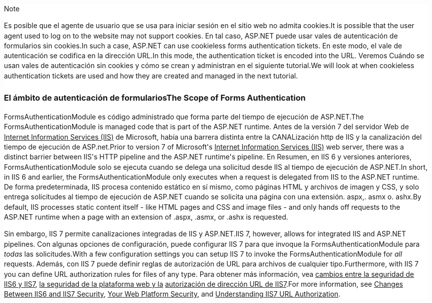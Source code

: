 > [!NOTE]
> <span data-ttu-id="c0b63-156">Es posible que el agente de usuario que se usa para iniciar sesión en el sitio web no admita cookies.</span><span class="sxs-lookup"><span data-stu-id="c0b63-156">It is possible that the user agent used to log on to the website may not support cookies.</span></span> <span data-ttu-id="c0b63-157">En tal caso, ASP.NET puede usar vales de autenticación de formularios sin cookies.</span><span class="sxs-lookup"><span data-stu-id="c0b63-157">In such a case, ASP.NET can use cookieless forms authentication tickets.</span></span> <span data-ttu-id="c0b63-158">En este modo, el vale de autenticación se codifica en la dirección URL.</span><span class="sxs-lookup"><span data-stu-id="c0b63-158">In this mode, the authentication ticket is encoded into the URL.</span></span> <span data-ttu-id="c0b63-159">Veremos Cuándo se usan vales de autenticación sin cookies y cómo se crean y administran en el siguiente tutorial.</span><span class="sxs-lookup"><span data-stu-id="c0b63-159">We will look at when cookieless authentication tickets are used and how they are created and managed in the next tutorial.</span></span>

### <a name="the-scope-of-forms-authentication"></a><span data-ttu-id="c0b63-160">El ámbito de autenticación de formularios</span><span class="sxs-lookup"><span data-stu-id="c0b63-160">The Scope of Forms Authentication</span></span>

<span data-ttu-id="c0b63-161">FormsAuthenticationModule es código administrado que forma parte del tiempo de ejecución de ASP.NET.</span><span class="sxs-lookup"><span data-stu-id="c0b63-161">The FormsAuthenticationModule is managed code that is part of the ASP.NET runtime.</span></span> <span data-ttu-id="c0b63-162">Antes de la versión 7 del servidor Web de [Internet Information Services (IIS)](https://www.iis.net/) de Microsoft, había una barrera distinta entre la CANALización http de IIS y la canalización del tiempo de ejecución de ASP.net.</span><span class="sxs-lookup"><span data-stu-id="c0b63-162">Prior to version 7 of Microsoft's [Internet Information Services (IIS)](https://www.iis.net/) web server, there was a distinct barrier between IIS's HTTP pipeline and the ASP.NET runtime's pipeline.</span></span> <span data-ttu-id="c0b63-163">En Resumen, en IIS 6 y versiones anteriores, FormsAuthenticationModule solo se ejecuta cuando se delega una solicitud desde IIS al tiempo de ejecución de ASP.NET.</span><span class="sxs-lookup"><span data-stu-id="c0b63-163">In short, in IIS 6 and earlier, the FormsAuthenticationModule only executes when a request is delegated from IIS to the ASP.NET runtime.</span></span> <span data-ttu-id="c0b63-164">De forma predeterminada, IIS procesa contenido estático en sí mismo, como páginas HTML y archivos de imagen y CSS, y solo entrega solicitudes al tiempo de ejecución de ASP.NET cuando se solicita una página con una extensión. aspx,. asmx o. ashx.</span><span class="sxs-lookup"><span data-stu-id="c0b63-164">By default, IIS processes static content itself - like HTML pages and CSS and image files - and only hands off requests to the ASP.NET runtime when a page with an extension of .aspx, .asmx, or .ashx is requested.</span></span>

<span data-ttu-id="c0b63-165">Sin embargo, IIS 7 permite canalizaciones integradas de IIS y ASP.NET.</span><span class="sxs-lookup"><span data-stu-id="c0b63-165">IIS 7, however, allows for integrated IIS and ASP.NET pipelines.</span></span> <span data-ttu-id="c0b63-166">Con algunas opciones de configuración, puede configurar IIS 7 para que invoque la FormsAuthenticationModule para *todas* las solicitudes.</span><span class="sxs-lookup"><span data-stu-id="c0b63-166">With a few configuration settings you can setup IIS 7 to invoke the FormsAuthenticationModule for *all* requests.</span></span> <span data-ttu-id="c0b63-167">Además, con IIS 7 puede definir reglas de autorización de URL para archivos de cualquier tipo.</span><span class="sxs-lookup"><span data-stu-id="c0b63-167">Furthermore, with IIS 7 you can define URL authorization rules for files of any type.</span></span> <span data-ttu-id="c0b63-168">Para obtener más información, vea [cambios entre la seguridad de IIS6 y IIS7](https://www.iis.net/learn/get-started/whats-new-in-iis-7/changes-in-security-between-iis-60-and-iis-7-and-above), [la seguridad de la plataforma web y la](https://www.iis.net/learn/get-started/whats-new-in-iis-7/iis7-and-above-security-improvements) [autorización de dirección URL de IIS7](https://www.iis.net/articles/view.aspx/IIS7/Managing-IIS7/Configuring-Security/URL-Authorization/Understanding-IIS7-URL-Authorization).</span><span class="sxs-lookup"><span data-stu-id="c0b63-168">For more information, see [Changes Between IIS6 and IIS7 Security](https://www.iis.net/learn/get-started/whats-new-in-iis-7/changes-in-security-between-iis-60-and-iis-7-and-above), [Your Web Platform Security](https://www.iis.net/learn/get-started/whats-new-in-iis-7/iis7-and-above-security-improvements), and [Understanding IIS7 URL Authorization](https://www.iis.net/articles/view.aspx/IIS7/Managing-IIS7/Configuring-Security/URL-Authorization/Understanding-IIS7-URL-Authorization).</span></span>
